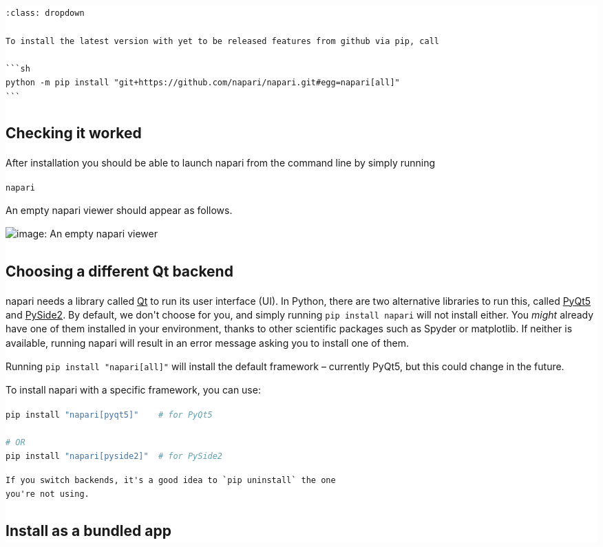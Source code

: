 
````{admonition} **3. From the main branch on Github**
:class: dropdown

To install the latest version with yet to be released features from github via pip, call

```sh
python -m pip install "git+https://github.com/napari/napari.git#egg=napari[all]"
```
````


## Checking it worked

After installation you should be able to launch napari from the command line by
simply running

```sh
napari
```

An empty napari viewer should appear as follows.

![image: An empty napari viewer](../assets/tutorials/launch_cli_empty.png)

## Choosing a different Qt backend

napari needs a library called [Qt](https://www.qt.io/) to run its user interface
(UI). In Python, there are two alternative libraries to run this, called
[PyQt5](https://www.riverbankcomputing.com/software/pyqt/download5) and
[PySide2](https://doc.qt.io/qtforpython/). By default, we don't choose for you,
and simply running `pip install napari` will not install either. You *might*
already have one of them installed in your environment, thanks to other
scientific packages such as Spyder or matplotlib. If neither is available,
running napari will result in an error message asking you to install one of
them.

Running `pip install "napari[all]"` will install the default framework – currently
PyQt5, but this could change in the future.

To install napari with a specific framework, you can use:

```sh
pip install "napari[pyqt5]"    # for PyQt5

# OR
pip install "napari[pyside2]"  # for PySide2
```

```{note}
If you switch backends, it's a good idea to `pip uninstall` the one
you're not using.
```

## Install as a bundled app
